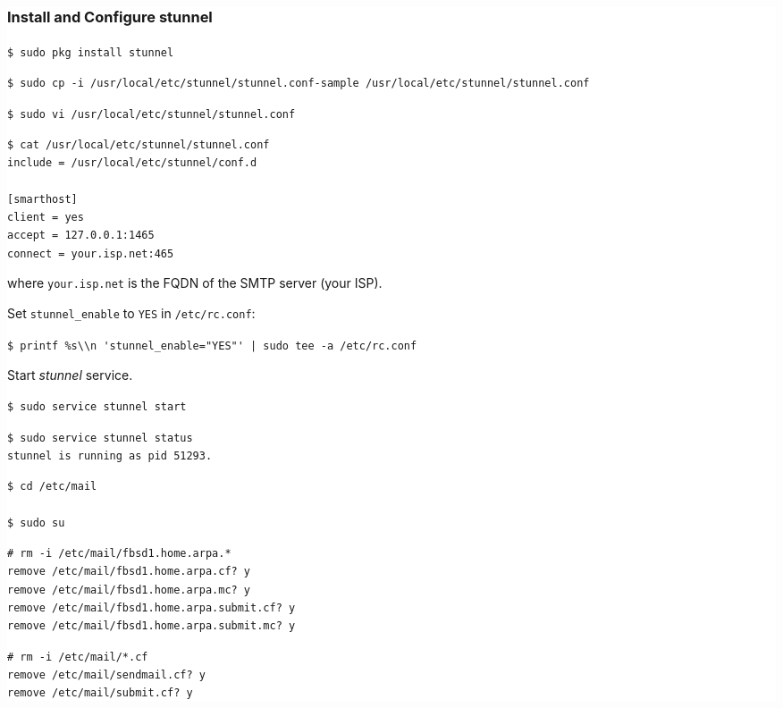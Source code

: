 
### Install and Configure stunnel

```
$ sudo pkg install stunnel
```

```
$ sudo cp -i /usr/local/etc/stunnel/stunnel.conf-sample /usr/local/etc/stunnel/stunnel.conf
```

```
$ sudo vi /usr/local/etc/stunnel/stunnel.conf
```

```
$ cat /usr/local/etc/stunnel/stunnel.conf
include = /usr/local/etc/stunnel/conf.d

[smarthost]
client = yes
accept = 127.0.0.1:1465 
connect = your.isp.net:465
```

where `your.isp.net` is the FQDN of the SMTP server (your ISP). 


Set `stunnel_enable` to `YES` in `/etc/rc.conf`:

```
$ printf %s\\n 'stunnel_enable="YES"' | sudo tee -a /etc/rc.conf
```

Start *stunnel* service. 

```
$ sudo service stunnel start
```

```
$ sudo service stunnel status
stunnel is running as pid 51293.
```


```
$ cd /etc/mail

$ sudo su
```

```
# rm -i /etc/mail/fbsd1.home.arpa.*
remove /etc/mail/fbsd1.home.arpa.cf? y
remove /etc/mail/fbsd1.home.arpa.mc? y
remove /etc/mail/fbsd1.home.arpa.submit.cf? y
remove /etc/mail/fbsd1.home.arpa.submit.mc? y
```

```
# rm -i /etc/mail/*.cf
remove /etc/mail/sendmail.cf? y
remove /etc/mail/submit.cf? y
```
